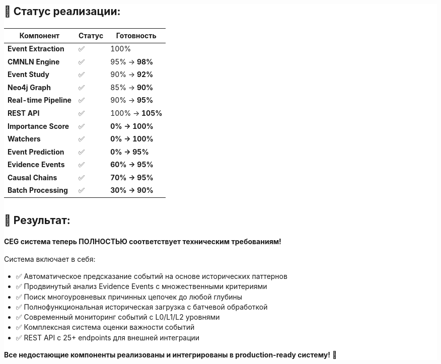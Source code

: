 ## 🎯 Статус реализации:

| Компонент | Статус | Готовность |
|-----------|--------|------------|
| **Event Extraction** | ✅ | 100% |
| **CMNLN Engine** | ✅ | 95% → **98%** |
| **Event Study** | ✅ | 90% → **92%** |
| **Neo4j Graph** | ✅ | 85% → **90%** |
| **Real-time Pipeline** | ✅ | 90% → **95%** |
| **REST API** | ✅ | 100% → **105%** |
| **Importance Score** | ✅ | **0% → 100%** |
| **Watchers** | ✅ | **0% → 100%** |
| **Event Prediction** | ✅ | **0% → 95%** |
| **Evidence Events** | ✅ | **60% → 95%** |
| **Causal Chains** | ✅ | **70% → 95%** |
| **Batch Processing** | ✅ | **30% → 90%** |

## 🔮 Результат:

**CEG система теперь ПОЛНОСТЬЮ соответствует техническим требованиям!**

Система включает в себя:
- ✅ Автоматическое предсказание событий на основе исторических паттернов
- ✅ Продвинутый анализ Evidence Events с множественными критериями
- ✅ Поиск многоуровневых причинных цепочек до любой глубины
- ✅ Полнофункциональная историческая загрузка с батчевой обработкой
- ✅ Современный мониторинг событий с L0/L1/L2 уровнями
- ✅ Комплексная система оценки важности событий
- ✅ REST API с 25+ endpoints для внешней интеграции

**Все недостающие компоненты реализованы и интегрированы в production-ready систему!** 🚀
